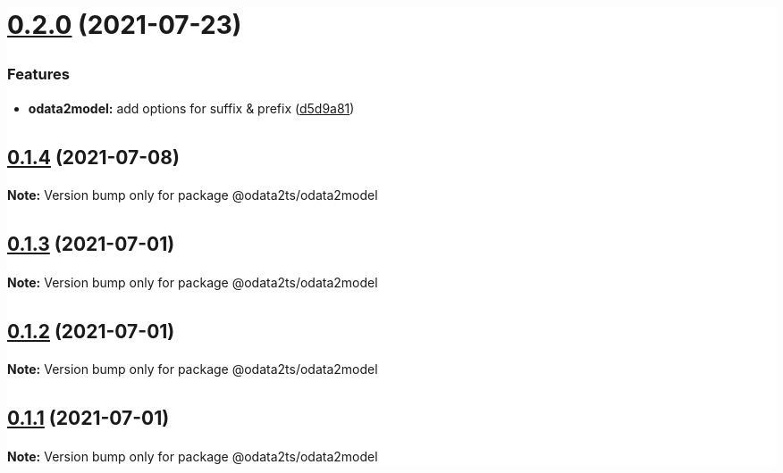 



# [0.2.0](https://github.com/odata2ts/odata2ts/compare/@odata2ts/odata2model@0.1.4...@odata2ts/odata2model@0.2.0) (2021-07-23)


### Features

* **odata2model:** add options for suffix & prefix ([d5d9a81](https://github.com/odata2ts/odata2ts/commit/d5d9a8186304954c4700a05b2cab47fccf86d63c))





## [0.1.4](https://github.com/odata2ts/odata2ts/compare/@odata2ts/odata2model@0.1.3...@odata2ts/odata2model@0.1.4) (2021-07-08)

**Note:** Version bump only for package @odata2ts/odata2model





## [0.1.3](https://github.com/odata2ts/odata2ts/compare/@odata2ts/odata2model@0.1.2...@odata2ts/odata2model@0.1.3) (2021-07-01)

**Note:** Version bump only for package @odata2ts/odata2model





## [0.1.2](https://github.com/odata2ts/odata2ts/compare/@odata2ts/odata2model@0.1.1...@odata2ts/odata2model@0.1.2) (2021-07-01)

**Note:** Version bump only for package @odata2ts/odata2model





## [0.1.1](https://github.com/odata2ts/odata2ts/compare/@odata2ts/odata2model@0.1.0...@odata2ts/odata2model@0.1.1) (2021-07-01)

**Note:** Version bump only for package @odata2ts/odata2model
